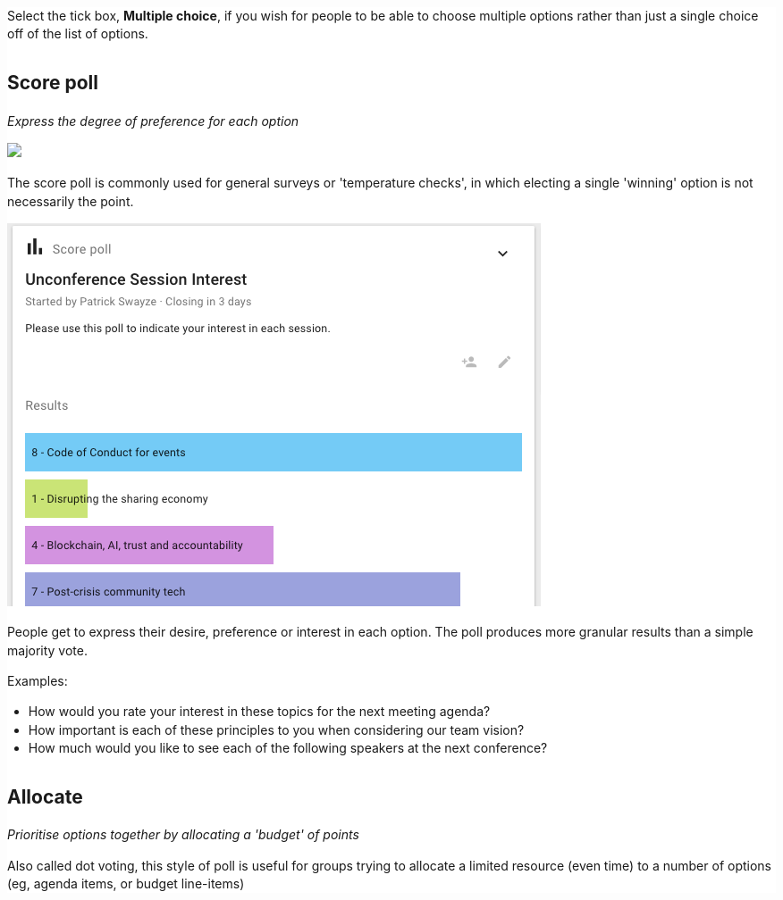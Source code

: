Select the tick box, **Multiple choice**, if you wish for people to be able to choose multiple options rather than just a single choice off of the list of options.

## Score poll

_Express the degree of preference for each option_

![](https://i.imgur.com/kLXKujG.jpg)

The score poll is commonly used for general surveys or 'temperature checks', in which electing a single 'winning' option is not necessarily the point.

![](score_poll_results.png)

People get to express their desire, preference or interest in each option. The poll produces more granular results than a simple majority vote.

Examples:

* How would you rate your interest in these topics for the next meeting agenda?
* How important is each of these principles to you when considering our team vision?
* How much would you like to see each of the following speakers at the next conference?

## Allocate

_Prioritise options together by allocating a 'budget' of points_

Also called dot voting, this style of poll is useful for groups trying to allocate a limited resource (even time) to a number of options (eg, agenda items, or budget line-items)
